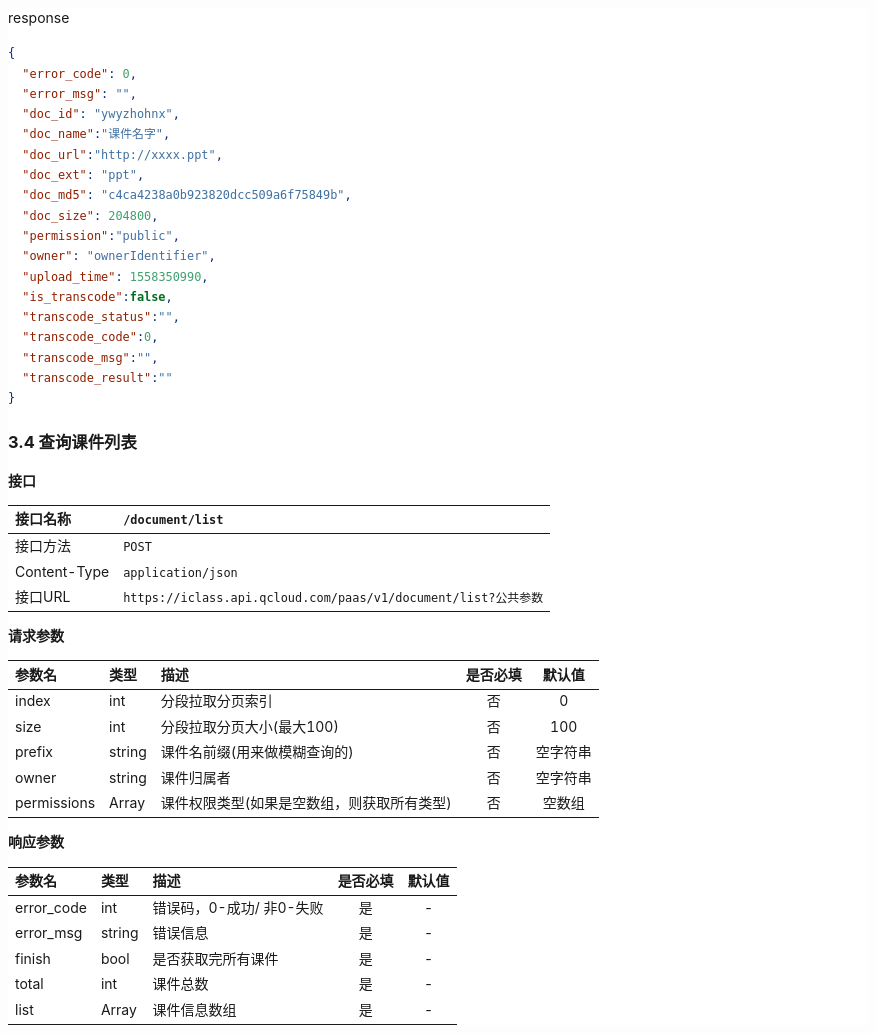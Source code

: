 response

```json
{
  "error_code": 0,
  "error_msg": "",
  "doc_id": "ywyzhohnx",
  "doc_name":"课件名字",
  "doc_url":"http://xxxx.ppt",
  "doc_ext": "ppt",
  "doc_md5": "c4ca4238a0b923820dcc509a6f75849b",
  "doc_size": 204800,
  "permission":"public",
  "owner": "ownerIdentifier",
  "upload_time": 1558350990,
  "is_transcode":false,
  "transcode_status":"",
  "transcode_code":0,
  "transcode_msg":"",
  "transcode_result":""
}
```

### 3.4 查询课件列表
__接口__ 

| 接口名称 | `/document/list` |
| :---------| :---------------|
| 接口方法 | `POST` |
| Content-Type | `application/json` |
| 接口URL | `https://iclass.api.qcloud.com/paas/v1/document/list?公共参数` |

__请求参数__ 

| 参数名 | 类型 | 描述 | 是否必填 | 默认值 |
| :------ | :--- | :---- | :--------: | :-----: |
| index | int | 分段拉取分页索引 | 否 | 0
| size | int | 分段拉取分页大小(最大100) | 否 | 100
| prefix | string | 课件名前缀(用来做模糊查询的) | 否 | 空字符串 |
| owner | string | 课件归属者 | 否 | 空字符串 |
| permissions | Array | 课件权限类型(如果是空数组，则获取所有类型) | 否 | 空数组 |


__响应参数__ 

| 参数名 | 类型 | 描述 | 是否必填 | 默认值 |
| :------ | :--- | :---- | :--------: | :-----: |
| error_code | int | 错误码，0-成功/ 非0-失败 | 是 | - |
| error_msg | string | 错误信息 | 是 | - |
| finish | bool | 是否获取完所有课件 | 是 | - |
| total | int | 课件总数 | 是 | - |
| list | Array | 课件信息数组 | 是 | - |
